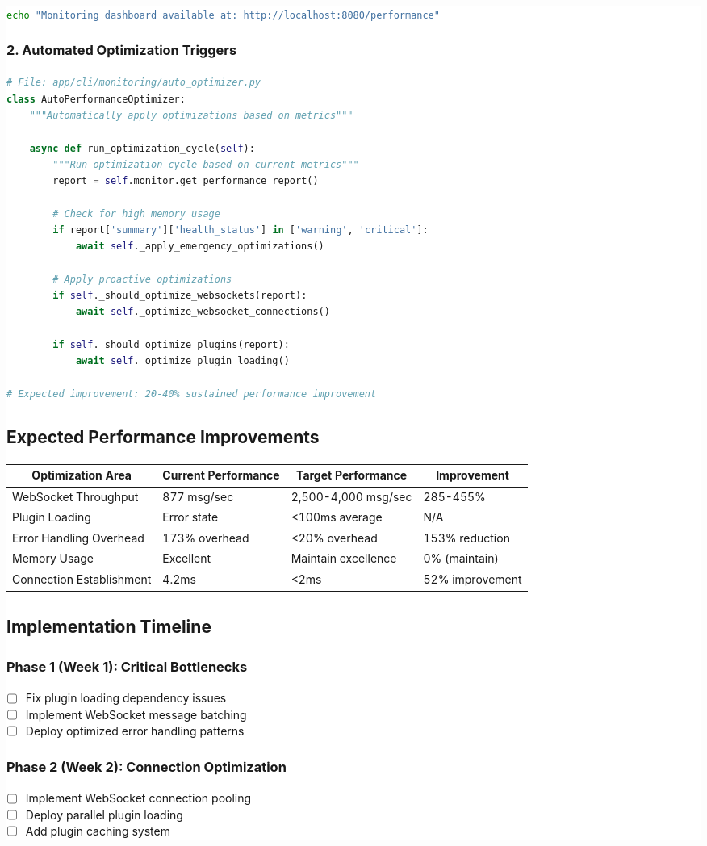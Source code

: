 ```bash
echo "Monitoring dashboard available at: http://localhost:8080/performance"
```

### 2. Automated Optimization Triggers
```python
# File: app/cli/monitoring/auto_optimizer.py
class AutoPerformanceOptimizer:
    """Automatically apply optimizations based on metrics"""
    
    async def run_optimization_cycle(self):
        """Run optimization cycle based on current metrics"""
        report = self.monitor.get_performance_report()
        
        # Check for high memory usage
        if report['summary']['health_status'] in ['warning', 'critical']:
            await self._apply_emergency_optimizations()
        
        # Apply proactive optimizations
        if self._should_optimize_websockets(report):
            await self._optimize_websocket_connections()
        
        if self._should_optimize_plugins(report):
            await self._optimize_plugin_loading()

# Expected improvement: 20-40% sustained performance improvement
```

## Expected Performance Improvements

| Optimization Area | Current Performance | Target Performance | Improvement |
|------------------|-------------------|------------------|------------|
| WebSocket Throughput | 877 msg/sec | 2,500-4,000 msg/sec | 285-455% |
| Plugin Loading | Error state | <100ms average | N/A |
| Error Handling Overhead | 173% overhead | <20% overhead | 153% reduction |
| Memory Usage | Excellent | Maintain excellence | 0% (maintain) |
| Connection Establishment | 4.2ms | <2ms | 52% improvement |

## Implementation Timeline

### Phase 1 (Week 1): Critical Bottlenecks
- [ ] Fix plugin loading dependency issues
- [ ] Implement WebSocket message batching
- [ ] Deploy optimized error handling patterns

### Phase 2 (Week 2): Connection Optimization
- [ ] Implement WebSocket connection pooling
- [ ] Deploy parallel plugin loading
- [ ] Add plugin caching system

